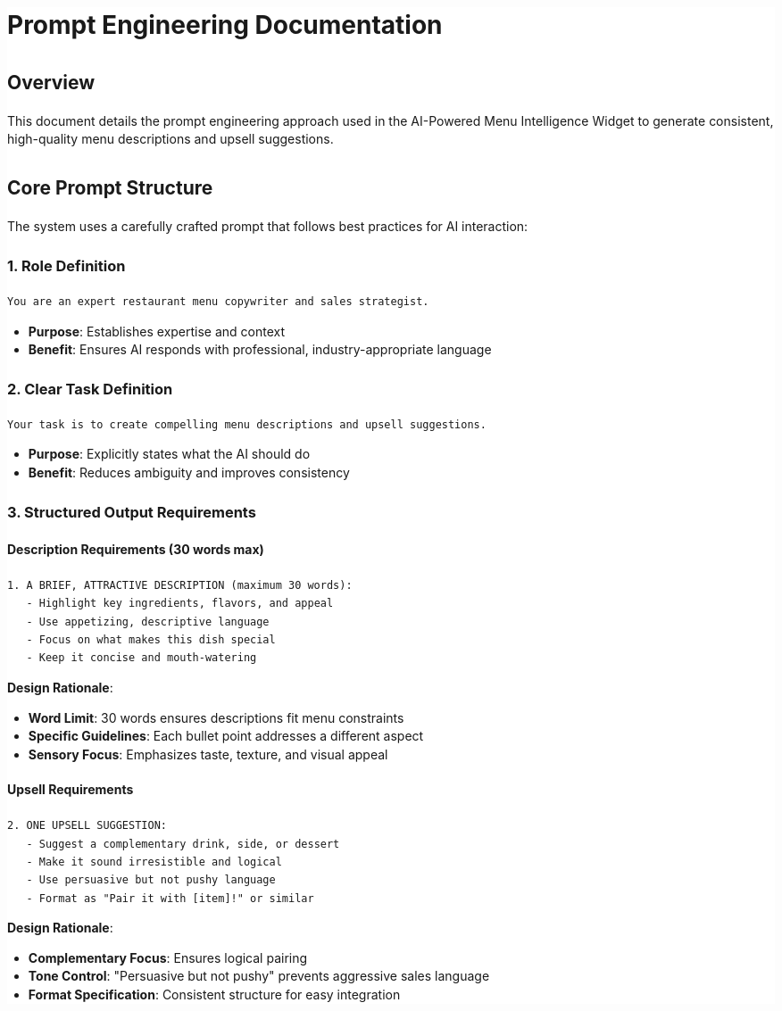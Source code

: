 # Prompt Engineering Documentation

## Overview

This document details the prompt engineering approach used in the AI-Powered Menu Intelligence Widget to generate consistent, high-quality menu descriptions and upsell suggestions.

## Core Prompt Structure

The system uses a carefully crafted prompt that follows best practices for AI interaction:

### 1. Role Definition
```
You are an expert restaurant menu copywriter and sales strategist.
```
- **Purpose**: Establishes expertise and context
- **Benefit**: Ensures AI responds with professional, industry-appropriate language

### 2. Clear Task Definition
```
Your task is to create compelling menu descriptions and upsell suggestions.
```
- **Purpose**: Explicitly states what the AI should do
- **Benefit**: Reduces ambiguity and improves consistency

### 3. Structured Output Requirements

#### Description Requirements (30 words max)
```
1. A BRIEF, ATTRACTIVE DESCRIPTION (maximum 30 words):
   - Highlight key ingredients, flavors, and appeal
   - Use appetizing, descriptive language
   - Focus on what makes this dish special
   - Keep it concise and mouth-watering
```

**Design Rationale**:
- **Word Limit**: 30 words ensures descriptions fit menu constraints
- **Specific Guidelines**: Each bullet point addresses a different aspect
- **Sensory Focus**: Emphasizes taste, texture, and visual appeal

#### Upsell Requirements
```
2. ONE UPSELL SUGGESTION:
   - Suggest a complementary drink, side, or dessert
   - Make it sound irresistible and logical
   - Use persuasive but not pushy language
   - Format as "Pair it with [item]!" or similar
```

**Design Rationale**:
- **Complementary Focus**: Ensures logical pairing
- **Tone Control**: "Persuasive but not pushy" prevents aggressive sales language
- **Format Specification**: Consistent structure for easy integration

